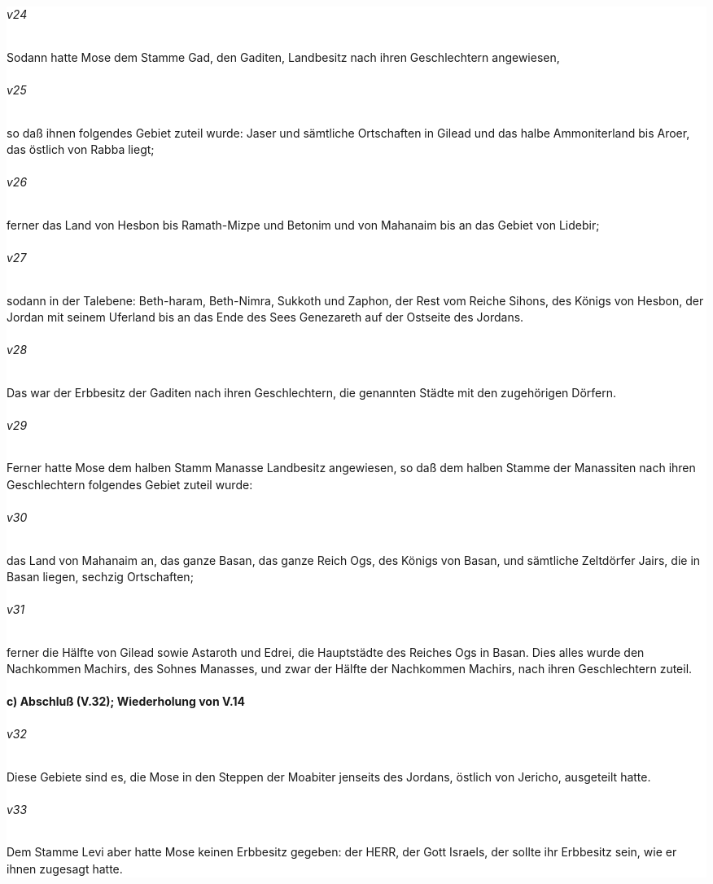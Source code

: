 
###### v24
Sodann hatte Mose dem Stamme Gad, den Gaditen, Landbesitz nach ihren Geschlechtern angewiesen,

###### v25
so daß ihnen folgendes Gebiet zuteil wurde: Jaser und sämtliche Ortschaften in Gilead und das halbe Ammoniterland bis Aroer, das östlich von Rabba liegt;

###### v26
ferner das Land von Hesbon bis Ramath-Mizpe und Betonim und von Mahanaim bis an das Gebiet von Lidebir;

###### v27
sodann in der Talebene: Beth-haram, Beth-Nimra, Sukkoth und Zaphon, der Rest vom Reiche Sihons, des Königs von Hesbon, der Jordan mit seinem Uferland bis an das Ende des Sees Genezareth auf der Ostseite des Jordans.

###### v28
Das war der Erbbesitz der Gaditen nach ihren Geschlechtern, die genannten Städte mit den zugehörigen Dörfern.


###### v29
Ferner hatte Mose dem halben Stamm Manasse Landbesitz angewiesen, so daß dem halben Stamme der Manassiten nach ihren Geschlechtern folgendes Gebiet zuteil wurde:

###### v30
das Land von Mahanaim an, das ganze Basan, das ganze Reich Ogs, des Königs von Basan, und sämtliche Zeltdörfer Jairs, die in Basan liegen, sechzig Ortschaften;

###### v31
ferner die Hälfte von Gilead sowie Astaroth und Edrei, die Hauptstädte des Reiches Ogs in Basan. Dies alles wurde den Nachkommen Machirs, des Sohnes Manasses, und zwar der Hälfte der Nachkommen Machirs, nach ihren Geschlechtern zuteil.

#### c) Abschluß (V.32); Wiederholung von V.14


###### v32
Diese Gebiete sind es, die Mose in den Steppen der Moabiter jenseits des Jordans, östlich von Jericho, ausgeteilt hatte.

###### v33
Dem Stamme Levi aber hatte Mose keinen Erbbesitz gegeben: der HERR, der Gott Israels, der sollte ihr Erbbesitz sein, wie er ihnen zugesagt hatte.